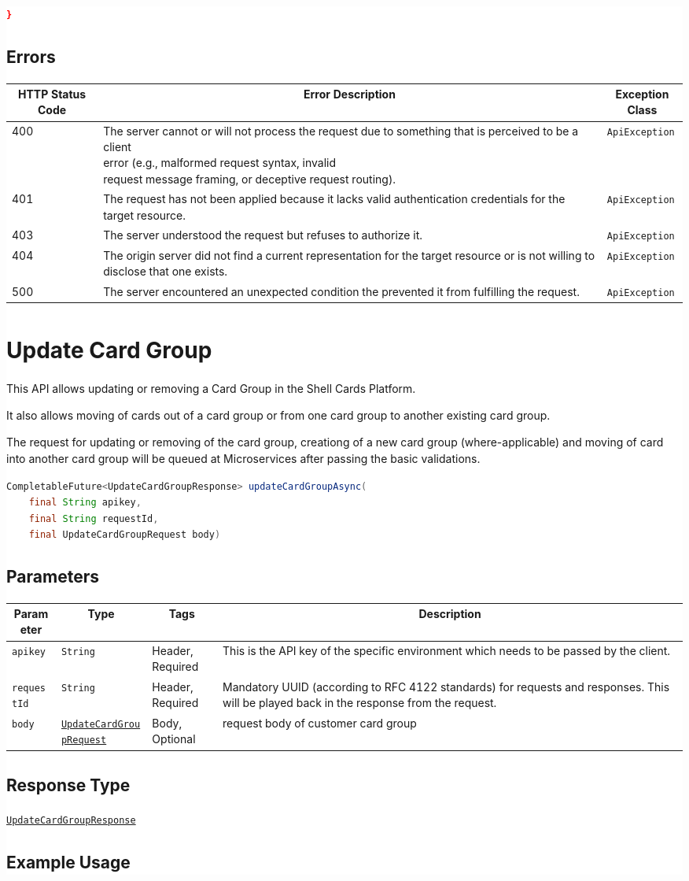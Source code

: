 ```json
}
```

## Errors

| HTTP Status Code | Error Description | Exception Class |
|  --- | --- | --- |
| 400 | The server cannot or will not process the request  due to something that is perceived to be a client<br>error (e.g., malformed request syntax, invalid<br>request message framing, or deceptive request routing). | `ApiException` |
| 401 | The request has not been applied because it lacks valid  authentication credentials for the target resource. | `ApiException` |
| 403 | The server understood the request but refuses to authorize it. | `ApiException` |
| 404 | The origin server did not find a current representation  for the target resource or is not willing to disclose  that one exists. | `ApiException` |
| 500 | The server encountered an unexpected condition the prevented it from fulfilling the request. | `ApiException` |


# Update Card Group

This API allows updating or removing a Card Group in the Shell Cards Platform.

It also allows moving of cards out of a card group or from one card group to another existing card group.

The request for updating or removing of the card group, creationg of a new card group (where-applicable) and moving of card into another card group will be queued at Microservices after passing the basic
validations.

```java
CompletableFuture<UpdateCardGroupResponse> updateCardGroupAsync(
    final String apikey,
    final String requestId,
    final UpdateCardGroupRequest body)
```

## Parameters

| Parameter | Type | Tags | Description |
|  --- | --- | --- | --- |
| `apikey` | `String` | Header, Required | This is the API key of the specific environment which needs to be passed by the client. |
| `requestId` | `String` | Header, Required | Mandatory UUID (according to RFC 4122 standards) for requests and responses. This will be played back in the response from the request. |
| `body` | [`UpdateCardGroupRequest`](../../doc/models/update-card-group-request.md) | Body, Optional | request body of customer card group |

## Response Type

[`UpdateCardGroupResponse`](../../doc/models/update-card-group-response.md)

## Example Usage
